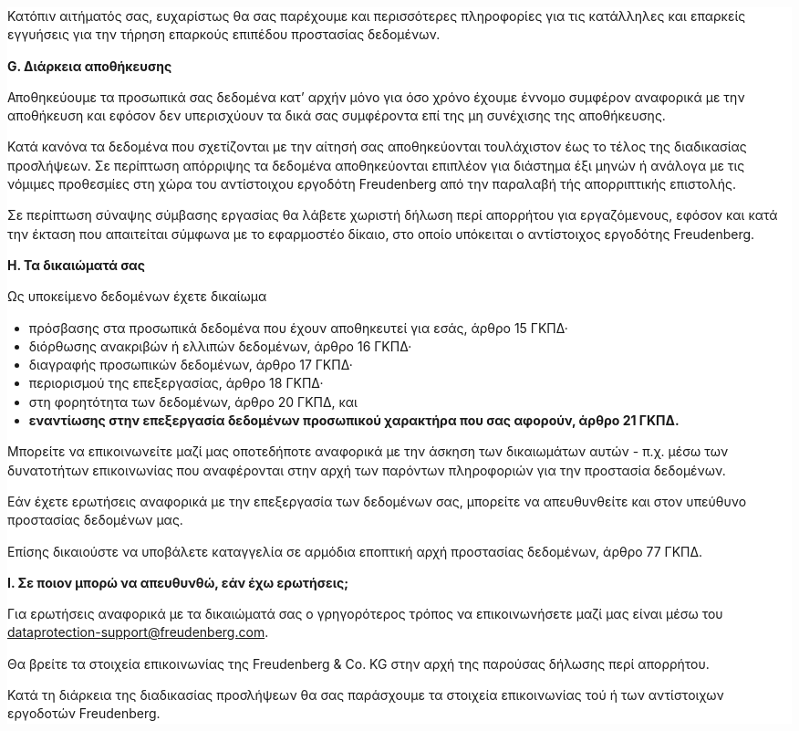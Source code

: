 Κατόπιν αιτήματός σας, ευχαρίστως θα σας παρέχουμε και περισσότερες πληροφορίες για τις κατάλληλες και επαρκείς εγγυήσεις για την τήρηση επαρκούς επιπέδου προστασίας δεδομένων.

**G. Διάρκεια αποθήκευσης**

Αποθηκεύουμε τα προσωπικά σας δεδομένα κατ’ αρχήν μόνο για όσο χρόνο έχουμε έννομο συμφέρον αναφορικά με την αποθήκευση και εφόσον δεν υπερισχύουν τα δικά σας συμφέροντα επί της μη συνέχισης της αποθήκευσης.

Κατά κανόνα τα δεδομένα που σχετίζονται με την αίτησή σας αποθηκεύονται τουλάχιστον έως το τέλος της διαδικασίας προσλήψεων. Σε περίπτωση απόρριψης τα δεδομένα αποθηκεύονται επιπλέον για διάστημα έξι μηνών ή ανάλογα με τις νόμιμες προθεσμίες στη χώρα του αντίστοιχου εργοδότη Freudenberg από την παραλαβή τής απορριπτικής επιστολής.

Σε περίπτωση σύναψης σύμβασης εργασίας θα λάβετε χωριστή δήλωση περί απορρήτου για εργαζόμενους, εφόσον και κατά την έκταση που απαιτείται σύμφωνα με το εφαρμοστέο δίκαιο, στο οποίο υπόκειται ο αντίστοιχος εργοδότης Freudenberg.

**H. Τα δικαιώματά σας**

Ως υποκείμενο δεδομένων έχετε δικαίωμα

* ­πρόσβασης στα προσωπικά δεδομένα που έχουν αποθηκευτεί για εσάς, άρθρο 15 ΓΚΠΔ·
* ­­διόρθωσης ανακριβών ή ελλιπών δεδομένων, άρθρο 16 ΓΚΠΔ·
* ­­διαγραφής προσωπικών δεδομένων, άρθρο 17 ΓΚΠΔ·
* ­­περιορισμού της επεξεργασίας, άρθρο 18 ΓΚΠΔ·
* ­­στη φορητότητα των δεδομένων, άρθρο 20 ΓΚΠΔ, και
* ­**εναντίωσης στην επεξεργασία δεδομένων προσωπικού χαρακτήρα που σας αφορούν, άρθρο 21 ΓΚΠΔ.**


Μπορείτε να επικοινωνείτε μαζί μας οποτεδήποτε αναφορικά με την άσκηση των δικαιωμάτων αυτών \- π.χ. μέσω των δυνατοτήτων επικοινωνίας που αναφέρονται στην αρχή των παρόντων πληροφοριών για την προστασία δεδομένων.

Εάν έχετε ερωτήσεις αναφορικά με την επεξεργασία των δεδομένων σας, μπορείτε να απευθυνθείτε και στον υπεύθυνο προστασίας δεδομένων μας.

Επίσης δικαιούστε να υποβάλετε καταγγελία σε αρμόδια εποπτική αρχή προστασίας δεδομένων, άρθρο 77 ΓΚΠΔ.

**I. Σε ποιον μπορώ να απευθυνθώ, εάν έχω ερωτήσεις;**

Για ερωτήσεις αναφορικά με τα δικαιώματά σας ο γρηγορότερος τρόπος να επικοινωνήσετε μαζί μας είναι μέσω του dataprotection-support@freudenberg.com.

Θα βρείτε τα στοιχεία επικοινωνίας της Freudenberg & Co. KG στην αρχή της παρούσας δήλωσης περί απορρήτου.

Κατά τη διάρκεια της διαδικασίας προσλήψεων θα σας παράσχουμε τα στοιχεία επικοινωνίας τού ή των αντίστοιχων εργοδοτών Freudenberg.
